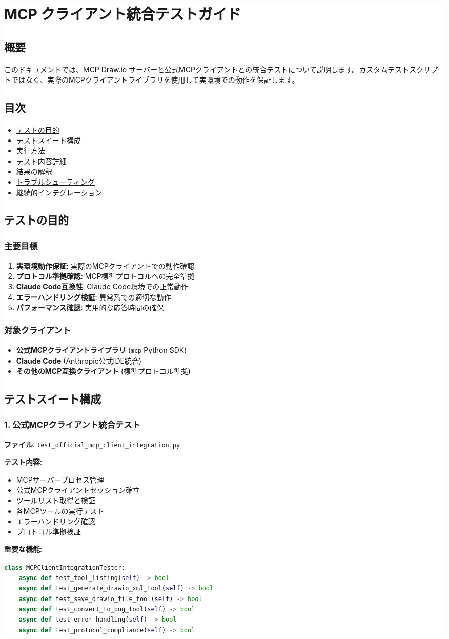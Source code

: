 # MCP クライアント統合テストガイド

## 概要

このドキュメントでは、MCP Draw.io サーバーと公式MCPクライアントとの統合テストについて説明します。カスタムテストスクリプトではなく、実際のMCPクライアントライブラリを使用して実環境での動作を保証します。

## 目次

- [テストの目的](#テストの目的)
- [テストスイート構成](#テストスイート構成)
- [実行方法](#実行方法)
- [テスト内容詳細](#テスト内容詳細)
- [結果の解釈](#結果の解釈)
- [トラブルシューティング](#トラブルシューティング)
- [継続的インテグレーション](#継続的インテグレーション)

## テストの目的

### 主要目標

1. **実環境動作保証**: 実際のMCPクライアントでの動作確認
2. **プロトコル準拠確認**: MCP標準プロトコルへの完全準拠
3. **Claude Code互換性**: Claude Code環境での正常動作
4. **エラーハンドリング検証**: 異常系での適切な動作
5. **パフォーマンス確認**: 実用的な応答時間の確保

### 対象クライアント

- **公式MCPクライアントライブラリ** (`mcp` Python SDK)
- **Claude Code** (Anthropic公式IDE統合)
- **その他のMCP互換クライアント** (標準プロトコル準拠)

## テストスイート構成

### 1. 公式MCPクライアント統合テスト

**ファイル**: `test_official_mcp_client_integration.py`

**テスト内容**:
- MCPサーバープロセス管理
- 公式MCPクライアントセッション確立
- ツールリスト取得と検証
- 各MCPツールの実行テスト
- エラーハンドリング確認
- プロトコル準拠検証

**重要な機能**:
```python
class MCPClientIntegrationTester:
    async def test_tool_listing(self) -> bool
    async def test_generate_drawio_xml_tool(self) -> bool
    async def test_save_drawio_file_tool(self) -> bool
    async def test_convert_to_png_tool(self) -> bool
    async def test_error_handling(self) -> bool
    async def test_protocol_compliance(self) -> bool
```
